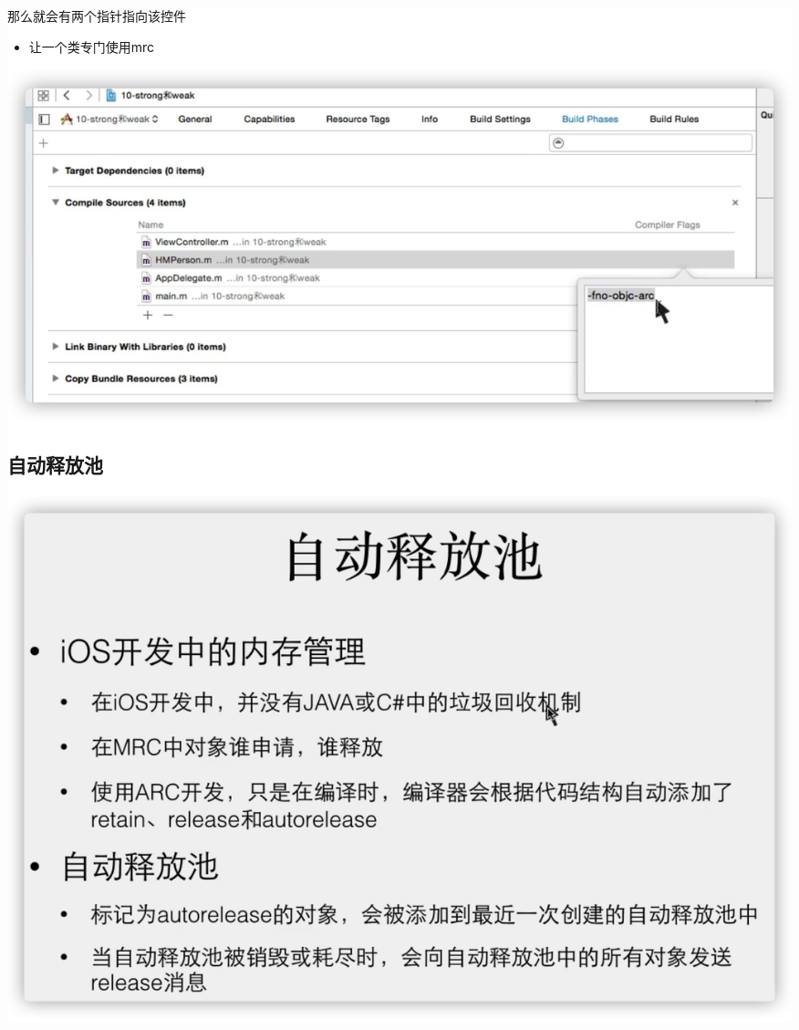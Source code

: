 那么就会有两个指针指向该控件

- 让一个类专门使用mrc

![image-20211019104741108](%E7%AC%94%E8%AE%B0.assets/image-20211019104741108.png)

## 自动释放池

![image-20211019110436695](%E7%AC%94%E8%AE%B0.assets/image-20211019110436695.png)
